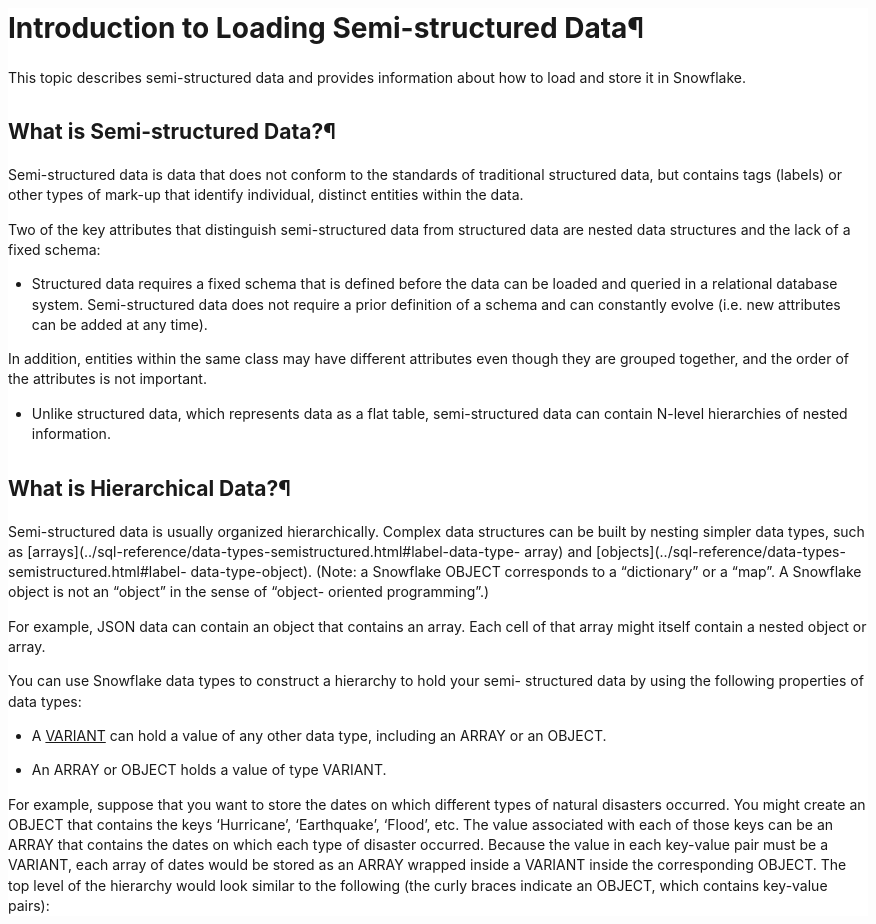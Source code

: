 # Introduction to Loading Semi-structured Data¶

This topic describes semi-structured data and provides information about how
to load and store it in Snowflake.

## What is Semi-structured Data?¶

Semi-structured data is data that does not conform to the standards of
traditional structured data, but contains tags (labels) or other types of
mark-up that identify individual, distinct entities within the data.

Two of the key attributes that distinguish semi-structured data from
structured data are nested data structures and the lack of a fixed schema:

  * Structured data requires a fixed schema that is defined before the data can be loaded and queried in a relational database system. Semi-structured data does not require a prior definition of a schema and can constantly evolve (i.e. new attributes can be added at any time).

In addition, entities within the same class may have different attributes even
though they are grouped together, and the order of the attributes is not
important.

  * Unlike structured data, which represents data as a flat table, semi-structured data can contain N-level hierarchies of nested information.

## What is Hierarchical Data?¶

Semi-structured data is usually organized hierarchically. Complex data
structures can be built by nesting simpler data types, such as
[arrays](../sql-reference/data-types-semistructured.html#label-data-type-
array) and [objects](../sql-reference/data-types-semistructured.html#label-
data-type-object). (Note: a Snowflake OBJECT corresponds to a “dictionary” or
a “map”. A Snowflake object is not an “object” in the sense of “object-
oriented programming”.)

For example, JSON data can contain an object that contains an array. Each cell
of that array might itself contain a nested object or array.

You can use Snowflake data types to construct a hierarchy to hold your semi-
structured data by using the following properties of data types:

  * A [VARIANT](../sql-reference/data-types-semistructured.html#label-data-type-variant) can hold a value of any other data type, including an ARRAY or an OBJECT.

  * An ARRAY or OBJECT holds a value of type VARIANT.

For example, suppose that you want to store the dates on which different types
of natural disasters occurred. You might create an OBJECT that contains the
keys ‘Hurricane’, ‘Earthquake’, ‘Flood’, etc. The value associated with each
of those keys can be an ARRAY that contains the dates on which each type of
disaster occurred. Because the value in each key-value pair must be a VARIANT,
each array of dates would be stored as an ARRAY wrapped inside a VARIANT
inside the corresponding OBJECT. The top level of the hierarchy would look
similar to the following (the curly braces indicate an OBJECT, which contains
key-value pairs):
